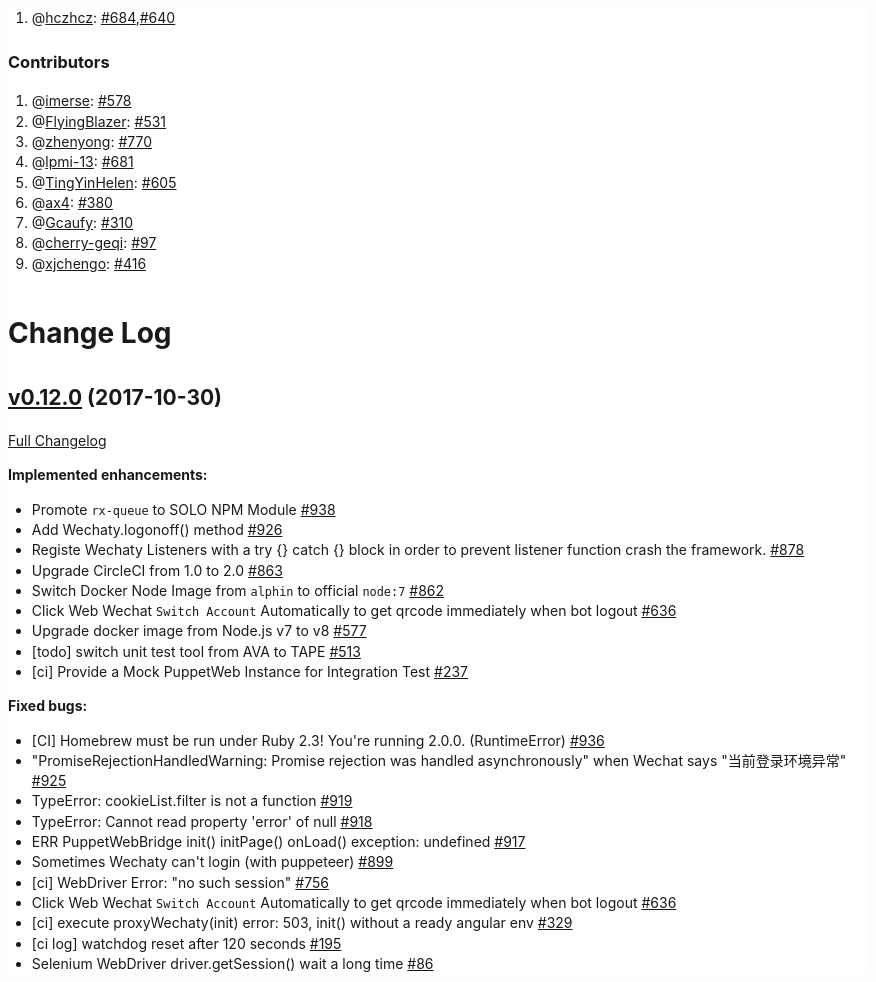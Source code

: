 1. @[hczhcz](https://github.com/hczhcz): [\#684](https://github.com/Chatie/wechaty/pull/684),[\#640](https://github.com/Chatie/wechaty/pull/640)

### Contributors

1. @[imerse](https://github.com/imerse): [\#578](https://github.com/Chatie/wechaty/pull/578)
1. @[FlyingBlazer](https://github.com/FlyingBlazer): [\#531](https://github.com/Chatie/wechaty/pull/531)
1. @[zhenyong](https://github.com/zhenyong): [\#770](https://github.com/Chatie/wechaty/pull/770)
1. @[lpmi-13](https://github.com/lpmi-13): [\#681](https://github.com/Chatie/wechaty/pull/681)
1. @[TingYinHelen](https://github.com/TingYinHelen): [\#605](https://github.com/Chatie/wechaty/pull/605)
1. @[ax4](https://github.com/ax4): [\#380](https://github.com/Chatie/wechaty/pull/380)
1. @[Gcaufy](https://github.com/Gcaufy): [\#310](https://github.com/Chatie/wechaty/pull/310)
1. @[cherry-geqi](https://github.com/cherry-geqi): [\#97](https://github.com/Chatie/wechaty/pull/97)
1. @[xjchengo](https://github.com/xjchengo): [\#416](https://github.com/Chatie/wechaty/pull/416)

# Change Log

## [v0.12.0](https://github.com/chatie/wechaty/tree/v0.12.0) (2017-10-30)
[Full Changelog](https://github.com/chatie/wechaty/compare/v0.9.0...v0.12.0)

**Implemented enhancements:**

- Promote `rx-queue` to SOLO NPM Module [\#938](https://github.com/Chatie/wechaty/issues/938)
- Add Wechaty.logonoff\(\) method [\#926](https://github.com/Chatie/wechaty/issues/926)
- Registe Wechaty Listeners with a try {} catch {} block in order to prevent listener function crash the framework. [\#878](https://github.com/Chatie/wechaty/issues/878)
- Upgrade CircleCI from 1.0 to 2.0 [\#863](https://github.com/Chatie/wechaty/issues/863)
- Switch Docker Node Image from `alphin` to official `node:7` [\#862](https://github.com/Chatie/wechaty/issues/862)
- Click Web Wechat `Switch Account` Automatically to get qrcode immediately when bot logout [\#636](https://github.com/Chatie/wechaty/issues/636)
- Upgrade docker image from Node.js v7 to v8 [\#577](https://github.com/Chatie/wechaty/issues/577)
- \[todo\] switch unit test tool from AVA to TAPE [\#513](https://github.com/Chatie/wechaty/issues/513)
- \[ci\] Provide a Mock PuppetWeb Instance for Integration Test [\#237](https://github.com/Chatie/wechaty/issues/237)

**Fixed bugs:**

- \[CI\] Homebrew must be run under Ruby 2.3! You're running 2.0.0. \(RuntimeError\) [\#936](https://github.com/Chatie/wechaty/issues/936)
- "PromiseRejectionHandledWarning: Promise rejection was handled asynchronously" when Wechat says "当前登录环境异常" [\#925](https://github.com/Chatie/wechaty/issues/925)
- TypeError: cookieList.filter is not a function [\#919](https://github.com/Chatie/wechaty/issues/919)
- TypeError: Cannot read property 'error' of null [\#918](https://github.com/Chatie/wechaty/issues/918)
- ERR PuppetWebBridge init\(\) initPage\(\) onLoad\(\) exception: undefined [\#917](https://github.com/Chatie/wechaty/issues/917)
- Sometimes Wechaty can't login \(with puppeteer\) [\#899](https://github.com/Chatie/wechaty/issues/899)
- \[ci\] WebDriver Error: "no such session" [\#756](https://github.com/Chatie/wechaty/issues/756)
- Click Web Wechat `Switch Account` Automatically to get qrcode immediately when bot logout [\#636](https://github.com/Chatie/wechaty/issues/636)
- \[ci\] execute proxyWechaty\(init\) error: 503, init\(\) without a ready angular env [\#329](https://github.com/Chatie/wechaty/issues/329)
- \[ci log\] watchdog reset after 120 seconds [\#195](https://github.com/Chatie/wechaty/issues/195)
- Selenium WebDriver driver.getSession\(\) wait a long time [\#86](https://github.com/Chatie/wechaty/issues/86)
